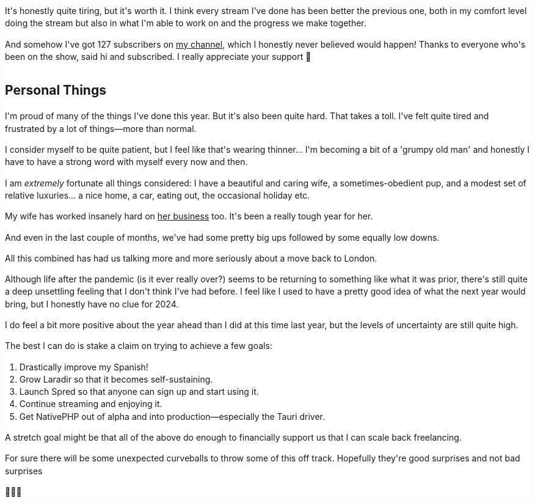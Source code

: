 It's honestly quite tiring, but it's worth it. I think every stream I've done has been better the previous one, both in my comfort level doing the stream but also in what I'm able to work on and the progress we make together.

And somehow I've got 127 subscribers on [my channel](https://www.youtube.com/simonhamp), which I honestly never believed would happen! Thanks to everyone who's been on the show, said hi and subscribed. I really appreciate your support 💜

## Personal Things

I'm proud of many of the things I've done this year. But it's also been quite hard. That takes a toll. I've felt quite tired and frustrated by a lot of things—more than normal.

I consider myself to be quite patient, but I feel like that's wearing thinner... I'm becoming a bit of a 'grumpy old man' and honestly I have to have a strong word with myself every now and then.

I am _extremely_ fortunate all things considered: I have a beautiful and caring wife, a sometimes-obedient pup, and a modest set of relative luxuries... a nice home, a car, eating out, the occasional holiday etc.

My wife has worked insanely hard on [her business](https://estilistas.co.uk) too. It's been a really tough year for her.

And even in the last couple of months, we've had some pretty big ups followed by some equally low downs.

All this combined has had us talking more and more seriously about a move back to London.

Although life after the pandemic (is it ever really over?) seems to be returning to something like what it was prior, there's still quite a deep unsettling feeling that I don't think I've had before. I feel like I used to have a pretty good idea of what the next year would bring, but I honestly have no clue for 2024.

I do feel a bit more positive about the year ahead than I did at this time last year, but the levels of uncertainty are still quite high.

The best I can do is stake a claim on trying to achieve a few goals:

1. Drastically improve my Spanish!
2. Grow Laradir so that it becomes self-sustaining.
3. Launch Spred so that anyone can sign up and start using it.
4. Continue streaming and enjoying it.
5. Get NativePHP out of alpha and into production—especially the Tauri driver.

A stretch goal might be that all of the above do enough to financially support us that I can scale back freelancing.

For sure there will be some unexpected curveballs to throw some of this off track. Hopefully they're good surprises and not bad surprises

🤷🏻‍♂️
